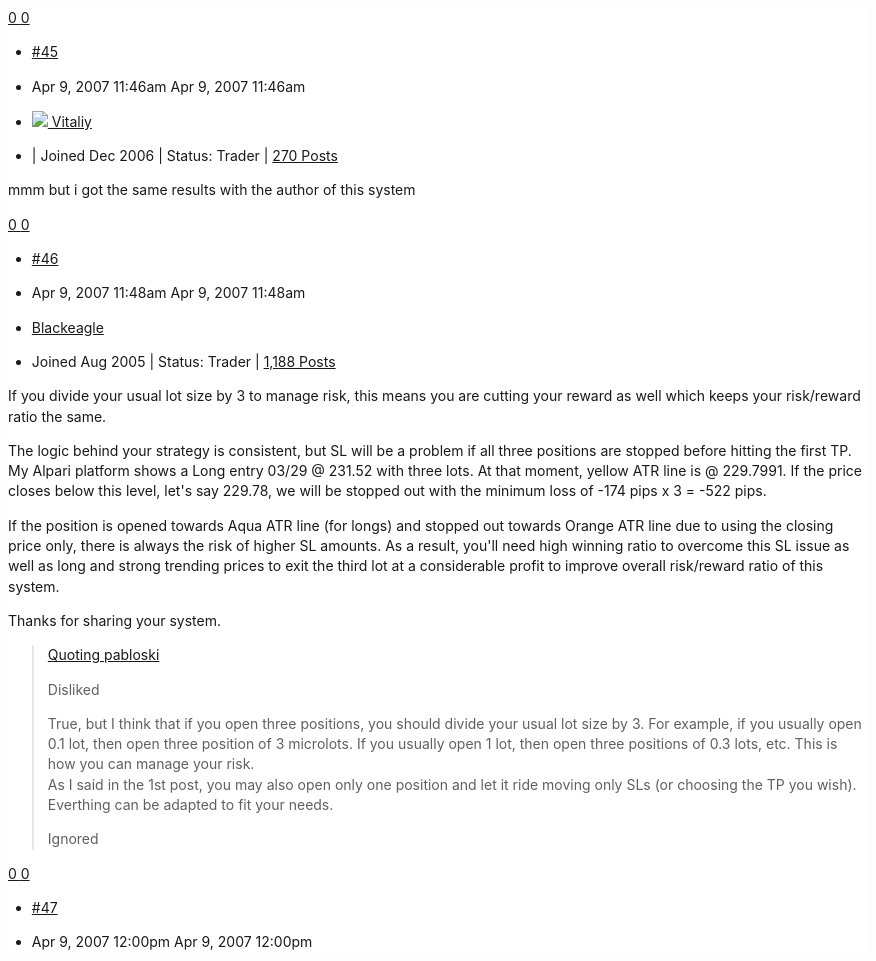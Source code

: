 [0 ](javascript:void\(0\);) [0 ](javascript:void\(0\);)

  * [#45](/thread/post/266346#post266346 "Post Permalink")

  * Apr 9, 2007 11:46am  Apr 9, 2007 11:46am 

  * [![](https://assets.faireconomy.media/nfs/customavatars/thumbs/medium/avatar29450_4.gif) Vitaliy](vitaliy)

  * | Joined Dec 2006  | Status: Trader | [270 Posts](/search?do=process&provider=Member&searchuser=29450)

mmm but i got the same results with the author of this system 

[0 ](javascript:void\(0\);) [0 ](javascript:void\(0\);)

  * [#46](/thread/post/266349#post266349 "Post Permalink")

  * Apr 9, 2007 11:48am  Apr 9, 2007 11:48am 

  * [ Blackeagle](blackeagle)

  * Joined Aug 2005 | Status: Trader | [1,188 Posts](/search?do=process&provider=Member&searchuser=3166)

If you divide your usual lot size by 3 to manage risk, this means you are cutting your reward as well which keeps your risk/reward ratio the same.  
  
The logic behind your strategy is consistent, but SL will be a problem if all three positions are stopped before hitting the first TP. My Alpari platform shows a Long entry 03/29 @ 231.52 with three lots. At that moment, yellow ATR line is @ 229.7991. If the price closes below this level, let's say 229.78, we will be stopped out with the minimum loss of -174 pips x 3 = -522 pips.   
  
If the position is opened towards Aqua ATR line (for longs) and stopped out towards Orange ATR line due to using the closing price only, there is always the risk of higher SL amounts. As a result, you'll need high winning ratio to overcome this SL issue as well as long and strong trending prices to exit the third lot at a considerable profit to improve overall risk/reward ratio of this system.  
  
Thanks for sharing your system.  
  
  

> [Quoting pabloski](/thread/post/266073#post266073 "View Quoted Post")
> 
> Disliked
> 
> True, but I think that if you open three positions, you should divide your usual lot size by 3. For example, if you usually open 0.1 lot, then open three position of 3 microlots. If you usually open 1 lot, then open three positions of 0.3 lots, etc. This is how you can manage your risk.  
>  As I said in the 1st post, you may also open only one position and let it ride moving only SLs (or choosing the TP you wish).  
>  Everthing can be adapted to fit your needs.
> 
> Ignored

[0 ](javascript:void\(0\);) [0 ](javascript:void\(0\);)

  * [#47](/thread/post/266357#post266357 "Post Permalink")

  * Apr 9, 2007 12:00pm  Apr 9, 2007 12:00pm 
